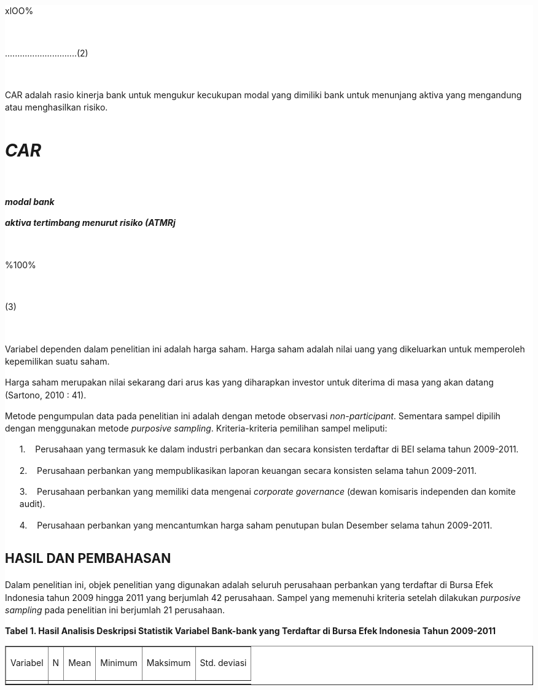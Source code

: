 <div>
<p><span class="font1">xlOO%</span></p>
</div><br clear="all">
<div>
<p><span class="font5">.............................(2)</span></p>
</div><br clear="all">
<p><span class="font5">CAR adalah rasio kinerja bank untuk mengukur kecukupan modal yang dimiliki bank untuk menunjang aktiva yang mengandung atau menghasilkan risiko.</span></p>
<div>
<h1><a name="bookmark12"></a><span class="font5" style="font-style:italic;"><a name="bookmark13"></a>CAR</span></h1>
</div><br clear="all">
<div>
<p><span class="font3" style="font-weight:bold;font-style:italic;">modal bank</span></p>
<p><span class="font3" style="font-weight:bold;font-style:italic;">aktiva tertimbang menurut risiko (ATMRj</span></p>
</div><br clear="all">
<div>
<p><span class="font1">%100%</span></p>
</div><br clear="all">
<div>
<p><span class="font5">(3)</span></p>
</div><br clear="all">
<p><span class="font5">Variabel dependen dalam penelitian ini adalah harga saham. Harga saham adalah nilai uang yang dikeluarkan untuk memperoleh kepemilikan suatu saham.</span></p>
<p><span class="font5">Harga saham merupakan nilai sekarang dari arus kas yang diharapkan investor untuk diterima di masa yang akan datang (Sartono, 2010 : 41).</span></p>
<p><span class="font5">Metode pengumpulan data pada penelitian ini adalah dengan metode observasi </span><span class="font5" style="font-style:italic;">non-participant</span><span class="font5">. Sementara sampel dipilih dengan menggunakan metode </span><span class="font5" style="font-style:italic;">purposive sampling</span><span class="font5">. Kriteria-kriteria pemilihan sampel meliputi:</span></p>
<ul style="list-style:none;"><li>
<p><span class="font5">1. &nbsp;&nbsp;&nbsp;Perusahaan yang termasuk ke dalam industri perbankan dan secara konsisten terdaftar di BEI selama tahun 2009-2011.</span></p></li>
<li>
<p><span class="font5">2. &nbsp;&nbsp;&nbsp;Perusahaan perbankan yang mempublikasikan laporan keuangan secara konsisten selama tahun 2009-2011.</span></p></li>
<li>
<p><span class="font5">3. &nbsp;&nbsp;&nbsp;Perusahaan perbankan yang memiliki data mengenai </span><span class="font5" style="font-style:italic;">corporate governance</span><span class="font5"> (dewan komisaris independen dan komite audit).</span></p></li>
<li>
<p><span class="font5">4. &nbsp;&nbsp;&nbsp;Perusahaan perbankan yang mencantumkan harga saham penutupan bulan Desember selama tahun 2009-2011.</span></p></li></ul>
<h2><a name="bookmark14"></a><span class="font5" style="font-weight:bold;"><a name="bookmark15"></a>HASIL DAN PEMBAHASAN</span></h2>
<p><span class="font5">Dalam penelitian ini, objek penelitian yang digunakan adalah seluruh perusahaan perbankan yang terdaftar di Bursa Efek Indonesia tahun 2009 hingga 2011 yang berjumlah 42 perusahaan. Sampel yang memenuhi kriteria setelah dilakukan </span><span class="font5" style="font-style:italic;">purposive sampling</span><span class="font5"> pada penelitian ini berjumlah 21 perusahaan.</span></p>
<p><span class="font5" style="font-weight:bold;">Tabel 1. Hasil Analisis Deskripsi Statistik Variabel Bank-bank yang Terdaftar di Bursa Efek Indonesia Tahun 2009-2011</span></p>
<table border="1">
<tr><td style="vertical-align:middle;">
<p><span class="font5">Variabel</span></p></td><td style="vertical-align:middle;">
<p><span class="font5">N</span></p></td><td style="vertical-align:middle;">
<p><span class="font5">Mean</span></p></td><td style="vertical-align:middle;">
<p><span class="font5">Minimum</span></p></td><td style="vertical-align:middle;">
<p><span class="font5">Maksimum</span></p></td><td style="vertical-align:middle;">
<p><span class="font5">Std. deviasi</span></p></td></tr>
<tr><td style="vertical-align:bottom;">